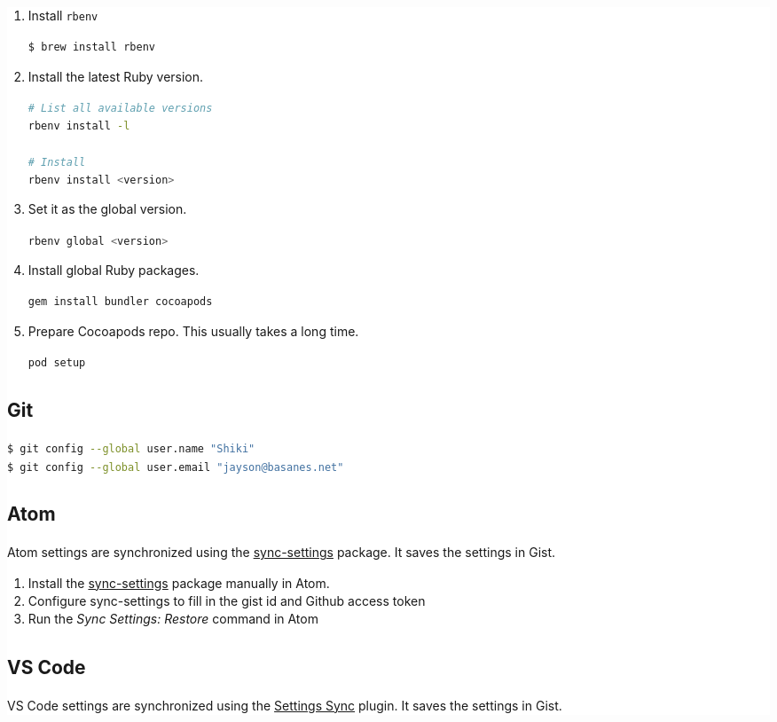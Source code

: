 1. Install `rbenv`

   ```bash
   $ brew install rbenv
   ```

2. Install the latest Ruby version.

    ```bash
    # List all available versions
    rbenv install -l

    # Install
    rbenv install <version>
    ```
3. Set it as the global version.

   ```bash
   rbenv global <version>
   ```

4. Install global Ruby packages.

   ```bash
   gem install bundler cocoapods
   ```

5. Prepare Cocoapods repo. This usually takes a long time.

   ```bash
   pod setup
   ```

## Git

```bash
$ git config --global user.name "Shiki"
$ git config --global user.email "jayson@basanes.net"
```

## Atom

Atom settings are synchronized using the [sync-settings](https://github.com/atom-community/sync-settings) package. It saves the settings in Gist.

1. Install the [sync-settings](https://github.com/atom-community/sync-settings) package manually in Atom.
2. Configure sync-settings to fill in the gist id and Github access token
3. Run the _Sync Settings: Restore_ command in Atom

## VS Code

VS Code settings are synchronized using the [Settings Sync](https://marketplace.visualstudio.com/items?itemName=Shan.code-settings-sync) plugin. It saves the settings in Gist.
